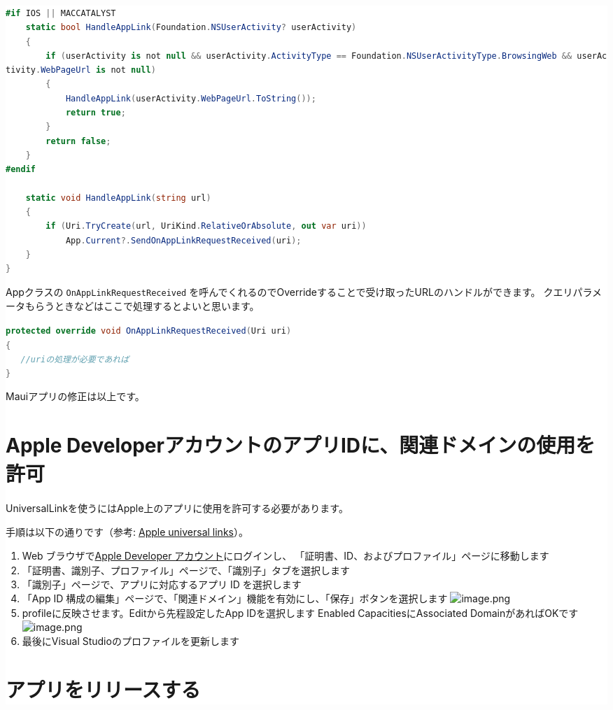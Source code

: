 ```cs MauiProgram.cs
#if IOS || MACCATALYST
    static bool HandleAppLink(Foundation.NSUserActivity? userActivity)
    {
        if (userActivity is not null && userActivity.ActivityType == Foundation.NSUserActivityType.BrowsingWeb && userActivity.WebPageUrl is not null)
        {
            HandleAppLink(userActivity.WebPageUrl.ToString());
            return true;
        }
        return false;
    }
#endif

    static void HandleAppLink(string url)
    {
        if (Uri.TryCreate(url, UriKind.RelativeOrAbsolute, out var uri))
            App.Current?.SendOnAppLinkRequestReceived(uri);
    }
}
```

Appクラスの `OnAppLinkRequestReceived` を呼んでくれるのでOverrideすることで受け取ったURLのハンドルができます。
クエリパラメータもらうときなどはここで処理するとよいと思います。

```cs
protected override void OnAppLinkRequestReceived(Uri uri)
{
   //uriの処理が必要であれば
}
```

Mauiアプリの修正は以上です。

# Apple DeveloperアカウントのアプリIDに、関連ドメインの使用を許可

UniversalLinkを使うにはApple上のアプリに使用を許可する必要があります。

手順は以下の通りです（参考: [Apple universal links](https://learn.microsoft.com/ja-jp/dotnet/maui/macios/universal-links?view=net-maui-9.0])）。

1. Web ブラウザで[Apple Developer アカウント](https://developer.apple.com/account/)にログインし、 「証明書、ID、およびプロファイル」ページに移動します
2. 「証明書、識別子、プロファイル」ページで、「識別子」タブを選択します
3. 「識別子」ページで、アプリに対応するアプリ ID を選択します
4. 「App ID 構成の編集」ページで、「関連ドメイン」機能を有効にし、「保存」ボタンを選択します
   <img src="/images/20250527b/image_12.png" alt="image.png" width="934" height="735" loading="lazy">
5. profileに反映させます。Editから先程設定したApp IDを選択します
   Enabled CapacitiesにAssociated DomainがあればOKです
   <img src="/images/20250527b/image_13.png" alt="image.png" width="941" height="473" loading="lazy">
6. 最後にVisual Studioのプロファイルを更新します

# アプリをリリースする
